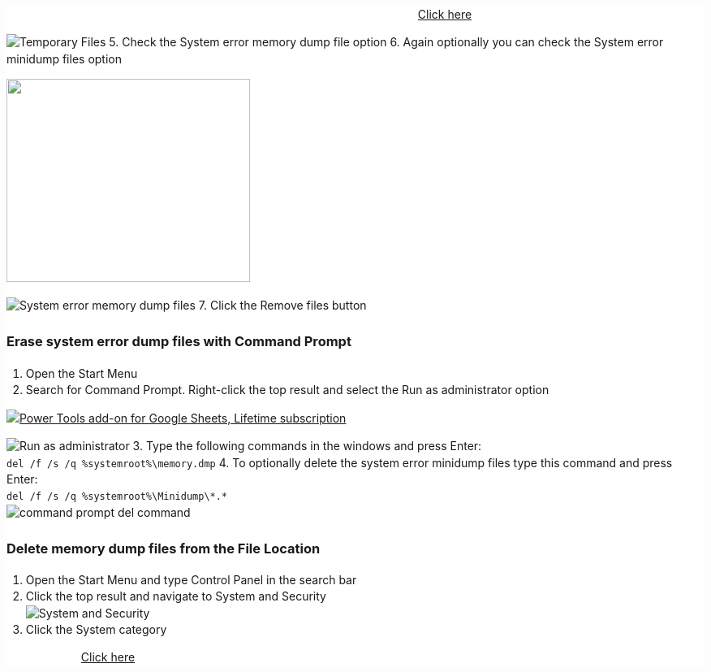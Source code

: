 <span id="1793213">
					<video width="1080" height="1620" style="cursor:pointer"
           poster="//a.impactradius-go.com/display-clicktoplayimage/1793213.jpeg"
           onclick="if(!this.playClicked){this.play();this.setAttribute('controls',true);this.playClicked=true;}">
	   <source src="//a.impactradius-go.com/display-ad/19135-1793213">
	   <img src="//a.impactradius-go.com/display-clicktoplayimage/1793213.jpeg" style="border: none; height: 100%; width: 100%; object-fit: contain">
	</video>
	<div style="width:1080px;text-align:center"><a href="javascript:window.open(decodeURIComponent('https%3A%2F%2Ftinyland.pxf.io%2Fc%2F5597632%2F1793213%2F19135'), '_blank');void(0);">Click here</a></div>
</span>
<img height="0" width="0" src="https://imp.pxf.io/i/5597632/1793213/19135" style="position:absolute;visibility:hidden;" border="0" />

![Temporary Files](https://f057a20f961f56a72089-b74530d2d26278124f446233f95622ef.ssl.cf1.rackcdn.com/site/blog/memory-dump-files/method-3-step4.jpg)
5. Check the System error memory dump file option
6. Again optionally you can check the System error minidump files option  

<a href="https://imp.i357552.net/c/5597632/863039/11832" target="_top" id="863039"><img src="//a.impactradius-go.com/display-ad/11832-863039" border="0" alt="" width="300" height="250"/></a>

![System error memory dump files](https://f057a20f961f56a72089-b74530d2d26278124f446233f95622ef.ssl.cf1.rackcdn.com/site/blog/memory-dump-files/method-3-step5,6.png)
7. Click the Remove files button

### Erase system error dump files with Command Prompt

1. Open the Start Menu
2. Search for Command Prompt. Right-click the top result and select the Run as administrator option  

<a href="https://secure.2checkout.com/order/checkout.php?PRODS=4726807&QTY=1&AFFILIATE=108875&CART=1"><img src="https://secure.avangate.com/images/merchant/c14a8df1e1b4d5297e9cb30cb34d5a00/products/copy_copy_power-tools-48.png" border="0">Power Tools add-on for Google Sheets, Lifetime subscription</a>

![Run as administrator](https://f057a20f961f56a72089-b74530d2d26278124f446233f95622ef.ssl.cf1.rackcdn.com/site/blog/memory-dump-files/method-4-command-prompt-step1,2.png)
3. Type the following commands in the windows and press Enter:  
`del /f /s /q %systemroot%\memory.dmp`
4. To optionally delete the system error minidump files type this command and press Enter:  
`del /f /s /q %systemroot%\Minidump\*.*`  
![command prompt del command](https://f057a20f961f56a72089-b74530d2d26278124f446233f95622ef.ssl.cf1.rackcdn.com/site/blog/memory-dump-files/method-4-command-prompt-step3,4.png)

### Delete memory dump files from the File Location

1. Open the Start Menu and type Control Panel in the search bar
2. Click the top result and navigate to System and Security  
![System and Security](https://f057a20f961f56a72089-b74530d2d26278124f446233f95622ef.ssl.cf1.rackcdn.com/site/blog/memory-dump-files/method-5-step2.png)
3. Click the System category  

<span id="1997795">
					<video width="250" height="250" style="cursor:pointer"
           poster="//a.impactradius-go.com/display-clicktoplayimage/1997795.jpeg"
           onclick="if(!this.playClicked){this.play();this.setAttribute('controls',true);this.playClicked=true;}">
	   <source src="//a.impactradius-go.com/display-ad/23621-1997795">
	   <img src="//a.impactradius-go.com/display-clicktoplayimage/1997795.jpeg" style="border: none; height: 100%; width: 100%; object-fit: contain">
	</video>
	<div style="width:250px;text-align:center"><a href="javascript:window.open(decodeURIComponent('https%3A%2F%2Fproteahair.pxf.io%2Fc%2F5597632%2F1997795%2F23621'), '_blank');void(0);">Click here</a></div>
</span>
<img height="0" width="0" src="https://imp.pxf.io/i/5597632/1997795/23621" style="position:absolute;visibility:hidden;" border="0" />
